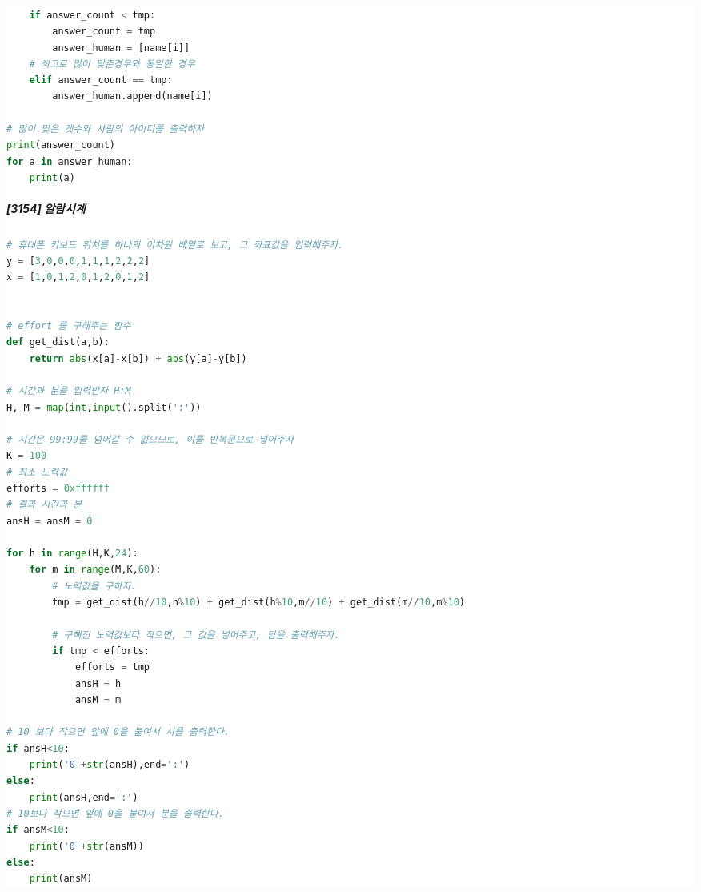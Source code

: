```python
    if answer_count < tmp:
        answer_count = tmp
        answer_human = [name[i]]
    # 최고로 많이 맞춘경우와 동일한 경우
    elif answer_count == tmp:
        answer_human.append(name[i])

# 많이 맞은 갯수와 사람의 아이디를 출력하자
print(answer_count)
for a in answer_human:
    print(a)

```



##### [3154] 알람시계

```python
# 휴대폰 키보드 위치를 하나의 이차원 배열로 보고, 그 좌표값을 입력해주자.
y = [3,0,0,0,1,1,1,2,2,2]
x = [1,0,1,2,0,1,2,0,1,2]


# effort 를 구해주는 함수
def get_dist(a,b):
    return abs(x[a]-x[b]) + abs(y[a]-y[b])

# 시간과 분을 입력받자 H:M
H, M = map(int,input().split(':'))

# 시간은 99:99를 넘어갈 수 없으므로, 이를 반복문으로 넣어주자
K = 100
# 최소 노력값
efforts = 0xffffff
# 결과 시간과 분
ansH = ansM = 0

for h in range(H,K,24):
    for m in range(M,K,60):
        # 노력값을 구하자.
        tmp = get_dist(h//10,h%10) + get_dist(h%10,m//10) + get_dist(m//10,m%10)

        # 구해진 노력값보다 작으면, 그 값을 넣어주고, 답을 출력해주자.
        if tmp < efforts:
            efforts = tmp
            ansH = h
            ansM = m

# 10 보다 작으면 앞에 0을 붙여서 시를 출력한다.
if ansH<10:
    print('0'+str(ansH),end=':')
else:
    print(ansH,end=':')
# 10보다 작으면 앞에 0을 붙여서 분을 출력한다.
if ansM<10:
    print('0'+str(ansM))
else:
    print(ansM)

```
